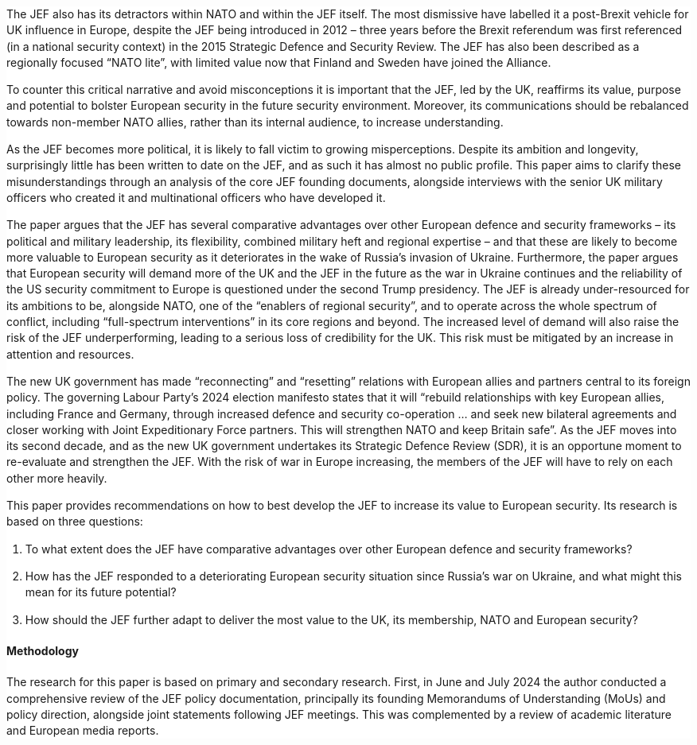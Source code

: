 The JEF also has its detractors within NATO and within the JEF itself. The most dismissive have labelled it a post-Brexit vehicle for UK influence in Europe, despite the JEF being introduced in 2012 – three years before the Brexit referendum was first referenced (in a national security context) in the 2015 Strategic Defence and Security Review. The JEF has also been described as a regionally focused “NATO lite”, with limited value now that Finland and Sweden have joined the Alliance.

To counter this critical narrative and avoid misconceptions it is important that the JEF, led by the UK, reaffirms its value, purpose and potential to bolster European security in the future security environment. Moreover, its communications should be rebalanced towards non-member NATO allies, rather than its internal audience, to increase understanding.

As the JEF becomes more political, it is likely to fall victim to growing misperceptions. Despite its ambition and longevity, surprisingly little has been written to date on the JEF, and as such it has almost no public profile. This paper aims to clarify these misunderstandings through an analysis of the core JEF founding documents, alongside interviews with the senior UK military officers who created it and multinational officers who have developed it.

The paper argues that the JEF has several comparative advantages over other European defence and security frameworks – its political and military leadership, its flexibility, combined military heft and regional expertise – and that these are likely to become more valuable to European security as it deteriorates in the wake of Russia’s invasion of Ukraine. Furthermore, the paper argues that European security will demand more of the UK and the JEF in the future as the war in Ukraine continues and the reliability of the US security commitment to Europe is questioned under the second Trump presidency. The JEF is already under-resourced for its ambitions to be, alongside NATO, one of the “enablers of regional security”, and to operate across the whole spectrum of conflict, including “full-spectrum interventions” in its core regions and beyond. The increased level of demand will also raise the risk of the JEF underperforming, leading to a serious loss of credibility for the UK. This risk must be mitigated by an increase in attention and resources.

The new UK government has made “reconnecting” and “resetting” relations with European allies and partners central to its foreign policy. The governing Labour Party’s 2024 election manifesto states that it will “rebuild relationships with key European allies, including France and Germany, through increased defence and security co-operation … and seek new bilateral agreements and closer working with Joint Expeditionary Force partners. This will strengthen NATO and keep Britain safe”. As the JEF moves into its second decade, and as the new UK government undertakes its Strategic Defence Review (SDR), it is an opportune moment to re-evaluate and strengthen the JEF. With the risk of war in Europe increasing, the members of the JEF will have to rely on each other more heavily.

This paper provides recommendations on how to best develop the JEF to increase its value to European security. Its research is based on three questions:

1. To what extent does the JEF have comparative advantages over other European defence and security frameworks?

2. How has the JEF responded to a deteriorating European security situation since Russia’s war on Ukraine, and what might this mean for its future potential?

3. How should the JEF further adapt to deliver the most value to the UK, its membership, NATO and European security?

#### Methodology

The research for this paper is based on primary and secondary research. First, in June and July 2024 the author conducted a comprehensive review of the JEF policy documentation, principally its founding Memorandums of Understanding (MoUs) and policy direction, alongside joint statements following JEF meetings. This was complemented by a review of academic literature and European media reports.
